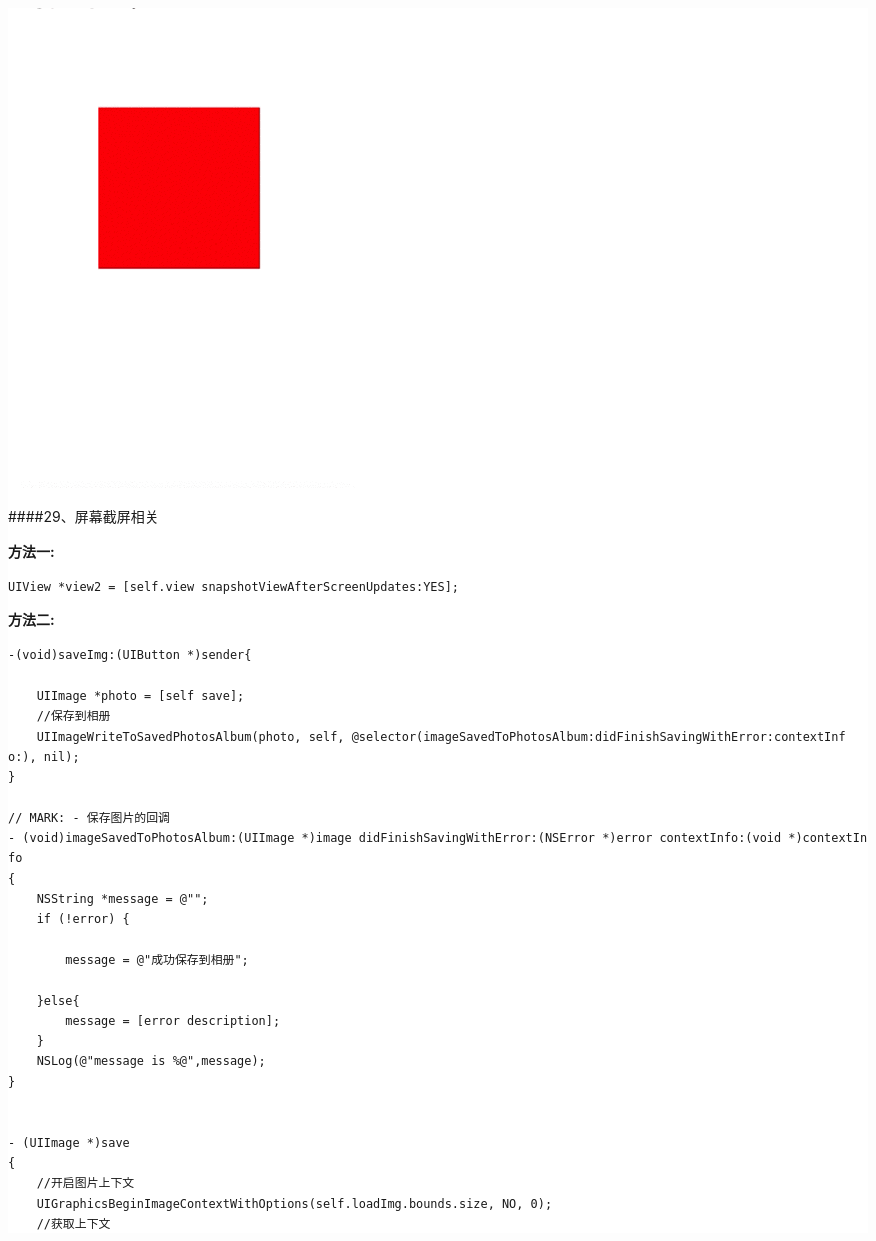 ![loopAnimation](https://github.com/dengfeng520/iOSNotes/blob/master/Gif/loopAnimation.gif?raw=true)

####29、屏幕截屏相关

**方法一:**

```
UIView *view2 = [self.view snapshotViewAfterScreenUpdates:YES];
```

**方法二:**

```
-(void)saveImg:(UIButton *)sender{
    
    UIImage *photo = [self save];
    //保存到相册
    UIImageWriteToSavedPhotosAlbum(photo, self, @selector(imageSavedToPhotosAlbum:didFinishSavingWithError:contextInfo:), nil);
}

// MARK: - 保存图片的回调
- (void)imageSavedToPhotosAlbum:(UIImage *)image didFinishSavingWithError:(NSError *)error contextInfo:(void *)contextInfo
{
    NSString *message = @"";
    if (!error) {
        
        message = @"成功保存到相册";
        
    }else{
        message = [error description];
    }
    NSLog(@"message is %@",message);
}


- (UIImage *)save
{
    //开启图片上下文
    UIGraphicsBeginImageContextWithOptions(self.loadImg.bounds.size, NO, 0);
    //获取上下文
```